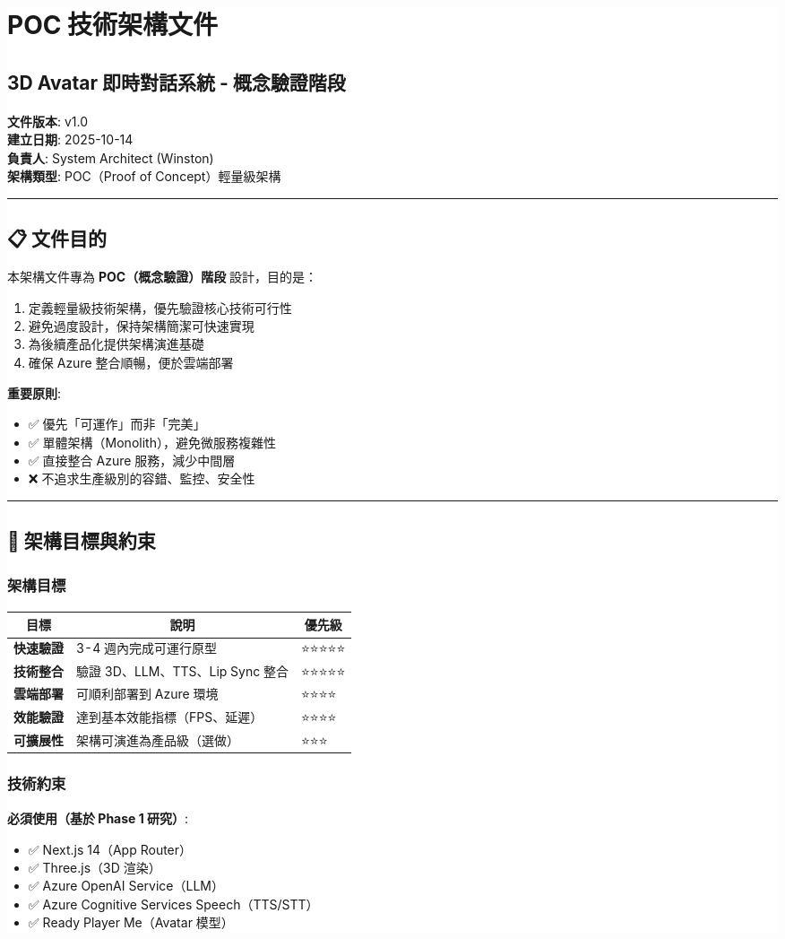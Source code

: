 # POC 技術架構文件
## 3D Avatar 即時對話系統 - 概念驗證階段

**文件版本**: v1.0  
**建立日期**: 2025-10-14  
**負責人**: System Architect (Winston)  
**架構類型**: POC（Proof of Concept）輕量級架構

---

## 📋 文件目的

本架構文件專為 **POC（概念驗證）階段** 設計，目的是：
1. 定義輕量級技術架構，優先驗證核心技術可行性
2. 避免過度設計，保持架構簡潔可快速實現
3. 為後續產品化提供架構演進基礎
4. 確保 Azure 整合順暢，便於雲端部署

**重要原則**: 
- ✅ 優先「可運作」而非「完美」
- ✅ 單體架構（Monolith），避免微服務複雜性
- ✅ 直接整合 Azure 服務，減少中間層
- ❌ 不追求生產級別的容錯、監控、安全性

---

## 🎯 架構目標與約束

### 架構目標

| 目標 | 說明 | 優先級 |
|-----|------|-------|
| **快速驗證** | 3-4 週內完成可運行原型 | ⭐⭐⭐⭐⭐ |
| **技術整合** | 驗證 3D、LLM、TTS、Lip Sync 整合 | ⭐⭐⭐⭐⭐ |
| **雲端部署** | 可順利部署到 Azure 環境 | ⭐⭐⭐⭐ |
| **效能驗證** | 達到基本效能指標（FPS、延遲） | ⭐⭐⭐⭐ |
| **可擴展性** | 架構可演進為產品級（選做） | ⭐⭐⭐ |

### 技術約束

**必須使用（基於 Phase 1 研究）**:
- ✅ Next.js 14（App Router）
- ✅ Three.js（3D 渲染）
- ✅ Azure OpenAI Service（LLM）
- ✅ Azure Cognitive Services Speech（TTS/STT）
- ✅ Ready Player Me（Avatar 模型）

